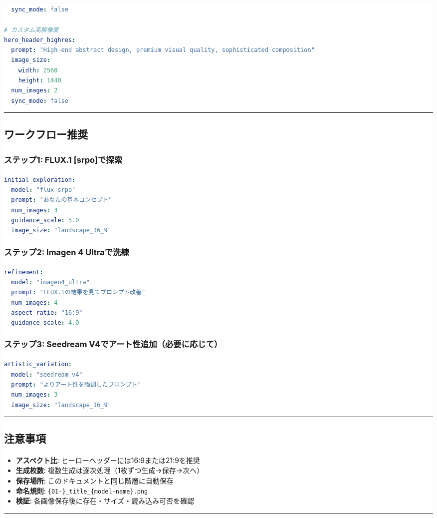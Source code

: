 ```yaml
  sync_mode: false

# カスタム高解像度
hero_header_highres:
  prompt: "High-end abstract design, premium visual quality, sophisticated composition"
  image_size:
    width: 2560
    height: 1440
  num_images: 2
  sync_mode: false
```

---

## ワークフロー推奨

### ステップ1: FLUX.1 [srpo]で探索
```yaml
initial_exploration:
  model: "flux_srpo"
  prompt: "あなたの基本コンセプト"
  num_images: 3
  guidance_scale: 5.0
  image_size: "landscape_16_9"
```

### ステップ2: Imagen 4 Ultraで洗練
```yaml
refinement:
  model: "imagen4_ultra"
  prompt: "FLUX.1の結果を見てプロンプト改善"
  num_images: 4
  aspect_ratio: "16:9"
  guidance_scale: 4.0
```

### ステップ3: Seedream V4でアート性追加（必要に応じて）
```yaml
artistic_variation:
  model: "seedream_v4"
  prompt: "よりアート性を強調したプロンプト"
  num_images: 3
  image_size: "landscape_16_9"
```

---

## 注意事項

- **アスペクト比**: ヒーローヘッダーには16:9または21:9を推奨
- **生成枚数**: 複数生成は逐次処理（1枚ずつ生成→保存→次へ）
- **保存場所**: このドキュメントと同じ階層に自動保存
- **命名規則**: `{01-}_title_{model-name}.png`
- **検証**: 各画像保存後に存在・サイズ・読み込み可否を確認

---
